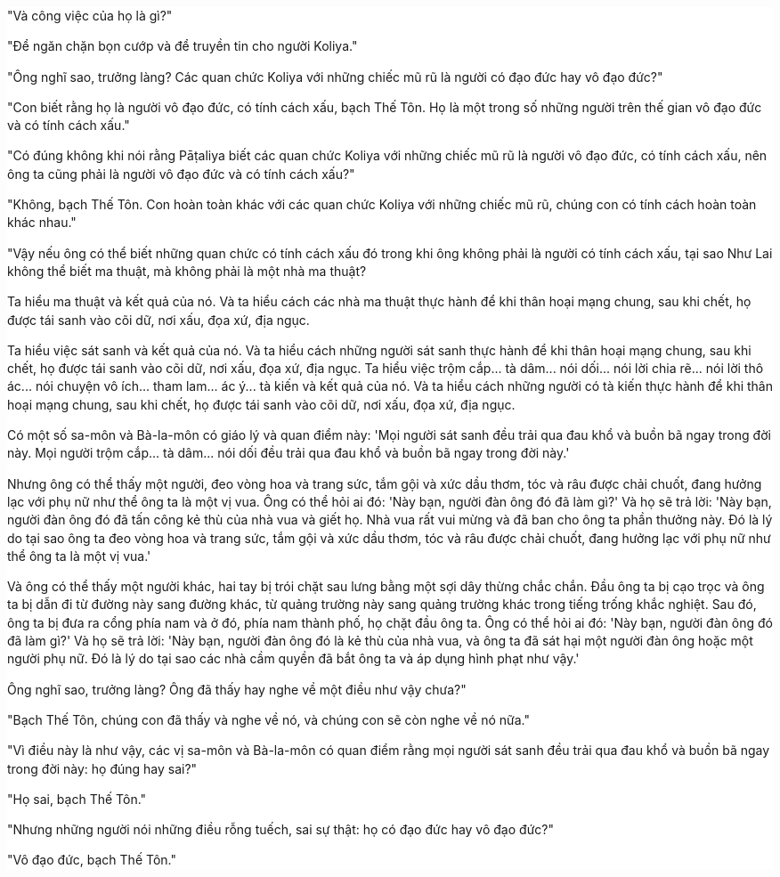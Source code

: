 "Và công việc của họ là gì?"

"Để ngăn chặn bọn cướp và để truyền tin cho người Koliya."

"Ông nghĩ sao, trưởng làng? Các quan chức Koliya với những chiếc mũ rũ là người có đạo đức hay vô đạo đức?"

"Con biết rằng họ là người vô đạo đức, có tính cách xấu, bạch Thế Tôn. Họ là một trong số những người trên thế gian vô đạo đức và có tính cách xấu."

"Có đúng không khi nói rằng Pāṭaliya biết các quan chức Koliya với những chiếc mũ rũ là người vô đạo đức, có tính cách xấu, nên ông ta cũng phải là người vô đạo đức và có tính cách xấu?"

"Không, bạch Thế Tôn. Con hoàn toàn khác với các quan chức Koliya với những chiếc mũ rũ, chúng con có tính cách hoàn toàn khác nhau."

"Vậy nếu ông có thể biết những quan chức có tính cách xấu đó trong khi ông không phải là người có tính cách xấu, tại sao Như Lai không thể biết ma thuật, mà không phải là một nhà ma thuật?

Ta hiểu ma thuật và kết quả của nó. Và ta hiểu cách các nhà ma thuật thực hành để khi thân hoại mạng chung, sau khi chết, họ được tái sanh vào cõi dữ, nơi xấu, đọa xứ, địa ngục.

Ta hiểu việc sát sanh và kết quả của nó. Và ta hiểu cách những người sát sanh thực hành để khi thân hoại mạng chung, sau khi chết, họ được tái sanh vào cõi dữ, nơi xấu, đọa xứ, địa ngục. Ta hiểu việc trộm cắp... tà dâm... nói dối... nói lời chia rẽ... nói lời thô ác... nói chuyện vô ích... tham lam... ác ý... tà kiến và kết quả của nó. Và ta hiểu cách những người có tà kiến thực hành để khi thân hoại mạng chung, sau khi chết, họ được tái sanh vào cõi dữ, nơi xấu, đọa xứ, địa ngục.

Có một số sa-môn và Bà-la-môn có giáo lý và quan điểm này: 'Mọi người sát sanh đều trải qua đau khổ và buồn bã ngay trong đời này. Mọi người trộm cắp... tà dâm... nói dối đều trải qua đau khổ và buồn bã ngay trong đời này.'

Nhưng ông có thể thấy một người, đeo vòng hoa và trang sức, tắm gội và xức dầu thơm, tóc và râu được chải chuốt, đang hưởng lạc với phụ nữ như thể ông ta là một vị vua. Ông có thể hỏi ai đó: 'Này bạn, người đàn ông đó đã làm gì?' Và họ sẽ trả lời: 'Này bạn, người đàn ông đó đã tấn công kẻ thù của nhà vua và giết họ. Nhà vua rất vui mừng và đã ban cho ông ta phần thưởng này. Đó là lý do tại sao ông ta đeo vòng hoa và trang sức, tắm gội và xức dầu thơm, tóc và râu được chải chuốt, đang hưởng lạc với phụ nữ như thể ông ta là một vị vua.'

Và ông có thể thấy một người khác, hai tay bị trói chặt sau lưng bằng một sợi dây thừng chắc chắn. Đầu ông ta bị cạo trọc và ông ta bị dẫn đi từ đường này sang đường khác, từ quảng trường này sang quảng trường khác trong tiếng trống khắc nghiệt. Sau đó, ông ta bị đưa ra cổng phía nam và ở đó, phía nam thành phố, họ chặt đầu ông ta. Ông có thể hỏi ai đó: 'Này bạn, người đàn ông đó đã làm gì?' Và họ sẽ trả lời: 'Này bạn, người đàn ông đó là kẻ thù của nhà vua, và ông ta đã sát hại một người đàn ông hoặc một người phụ nữ. Đó là lý do tại sao các nhà cầm quyền đã bắt ông ta và áp dụng hình phạt như vậy.'

Ông nghĩ sao, trưởng làng? Ông đã thấy hay nghe về một điều như vậy chưa?"

"Bạch Thế Tôn, chúng con đã thấy và nghe về nó, và chúng con sẽ còn nghe về nó nữa."

"Vì điều này là như vậy, các vị sa-môn và Bà-la-môn có quan điểm rằng mọi người sát sanh đều trải qua đau khổ và buồn bã ngay trong đời này: họ đúng hay sai?"

"Họ sai, bạch Thế Tôn."

"Nhưng những người nói những điều rỗng tuếch, sai sự thật: họ có đạo đức hay vô đạo đức?"

"Vô đạo đức, bạch Thế Tôn."
